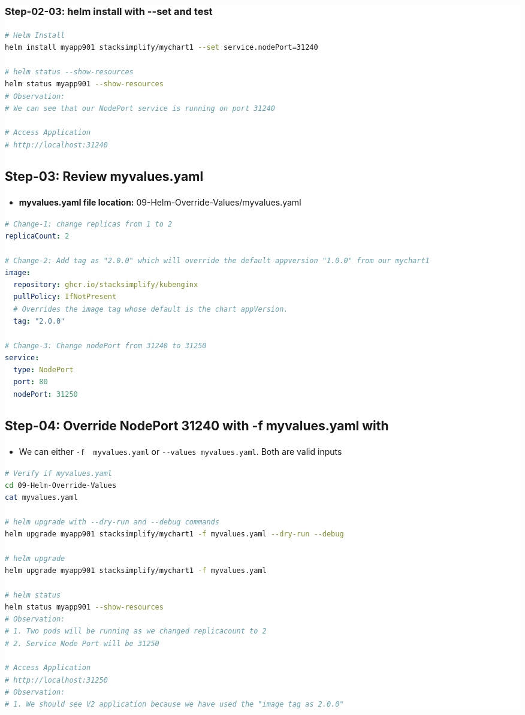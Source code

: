 ### Step-02-03: helm install with --set and test

```sh
# Helm Install
helm install myapp901 stacksimplify/mychart1 --set service.nodePort=31240

# helm status --show-resources
helm status myapp901 --show-resources
# Observation:
# We can see that our NodePort service is running on port 31240

# Access Application
# http://localhost:31240
```

## Step-03: Review myvalues.yaml

- **myvalues.yaml file location:** 09-Helm-Override-Values/myvalues.yaml

```yaml
# Change-1: change replicas from 1 to 2
replicaCount: 2

# Change-2: Add tag as "2.0.0" which will override the default appversion "1.0.0" from our mychart1
image:
  repository: ghcr.io/stacksimplify/kubenginx
  pullPolicy: IfNotPresent
  # Overrides the image tag whose default is the chart appVersion.
  tag: "2.0.0"

# Change-3: Change nodePort from 31240 to 31250
service:
  type: NodePort
  port: 80
  nodePort: 31250
```

## Step-04: Override NodePort 31240 with -f myvalues.yaml with

- We can either `-f  myvalues.yaml` or `--values myvalues.yaml`.  Both are valid inputs

```sh
# Verify if myvalues.yaml
cd 09-Helm-Override-Values
cat myvalues.yaml

# helm upgrade with --dry-run and --debug commands
helm upgrade myapp901 stacksimplify/mychart1 -f myvalues.yaml --dry-run --debug

# helm upgrade
helm upgrade myapp901 stacksimplify/mychart1 -f myvalues.yaml

# helm status
helm status myapp901 --show-resources
# Observation:
# 1. Two pods will be running as we changed replicacount to 2
# 2. Service Node Port will be 31250

# Access Application
# http://localhost:31250
# Observation:
# 1. We should see V2 application because we have used the "image tag as 2.0.0"
```
